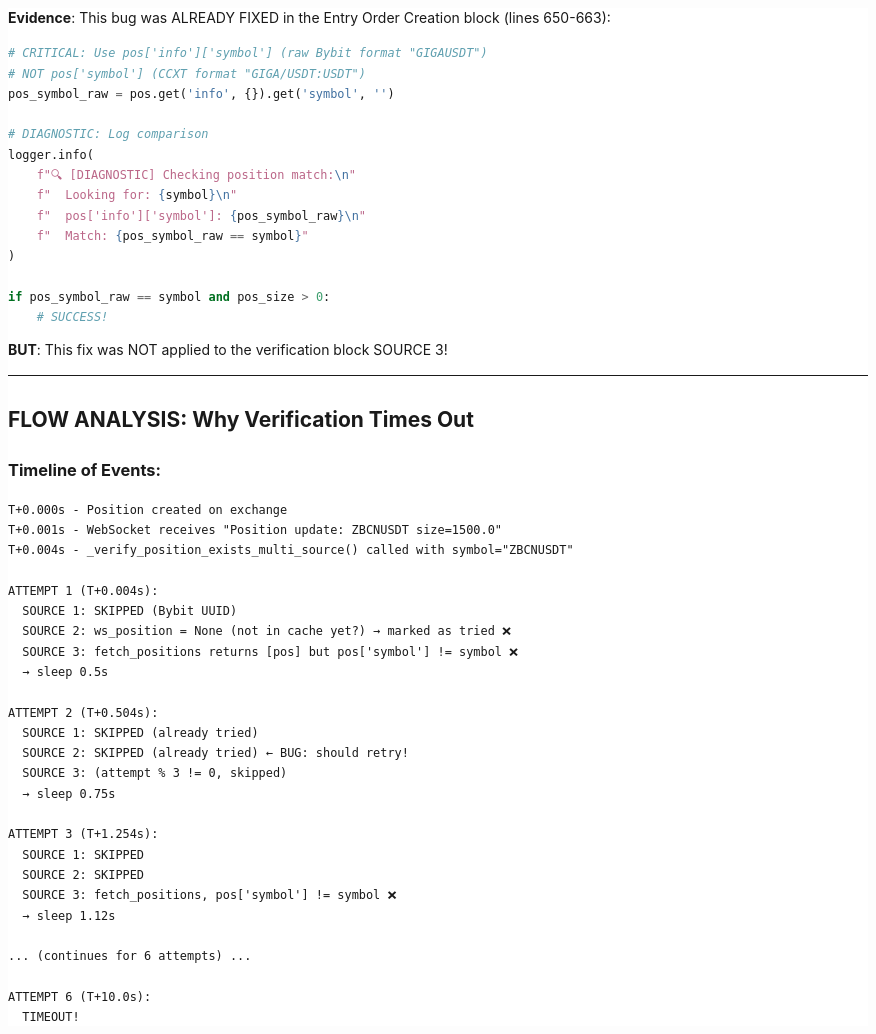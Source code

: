 **Evidence**: This bug was ALREADY FIXED in the Entry Order Creation block (lines 650-663):
```python
# CRITICAL: Use pos['info']['symbol'] (raw Bybit format "GIGAUSDT")
# NOT pos['symbol'] (CCXT format "GIGA/USDT:USDT")
pos_symbol_raw = pos.get('info', {}).get('symbol', '')

# DIAGNOSTIC: Log comparison
logger.info(
    f"🔍 [DIAGNOSTIC] Checking position match:\n"
    f"  Looking for: {symbol}\n"
    f"  pos['info']['symbol']: {pos_symbol_raw}\n"
    f"  Match: {pos_symbol_raw == symbol}"
)

if pos_symbol_raw == symbol and pos_size > 0:
    # SUCCESS!
```

**BUT**: This fix was NOT applied to the verification block SOURCE 3!

---

## FLOW ANALYSIS: Why Verification Times Out

### Timeline of Events:

```
T+0.000s - Position created on exchange
T+0.001s - WebSocket receives "Position update: ZBCNUSDT size=1500.0"
T+0.004s - _verify_position_exists_multi_source() called with symbol="ZBCNUSDT"

ATTEMPT 1 (T+0.004s):
  SOURCE 1: SKIPPED (Bybit UUID)
  SOURCE 2: ws_position = None (not in cache yet?) → marked as tried ❌
  SOURCE 3: fetch_positions returns [pos] but pos['symbol'] != symbol ❌
  → sleep 0.5s

ATTEMPT 2 (T+0.504s):
  SOURCE 1: SKIPPED (already tried)
  SOURCE 2: SKIPPED (already tried) ← BUG: should retry!
  SOURCE 3: (attempt % 3 != 0, skipped)
  → sleep 0.75s

ATTEMPT 3 (T+1.254s):
  SOURCE 1: SKIPPED
  SOURCE 2: SKIPPED
  SOURCE 3: fetch_positions, pos['symbol'] != symbol ❌
  → sleep 1.12s

... (continues for 6 attempts) ...

ATTEMPT 6 (T+10.0s):
  TIMEOUT!
```
